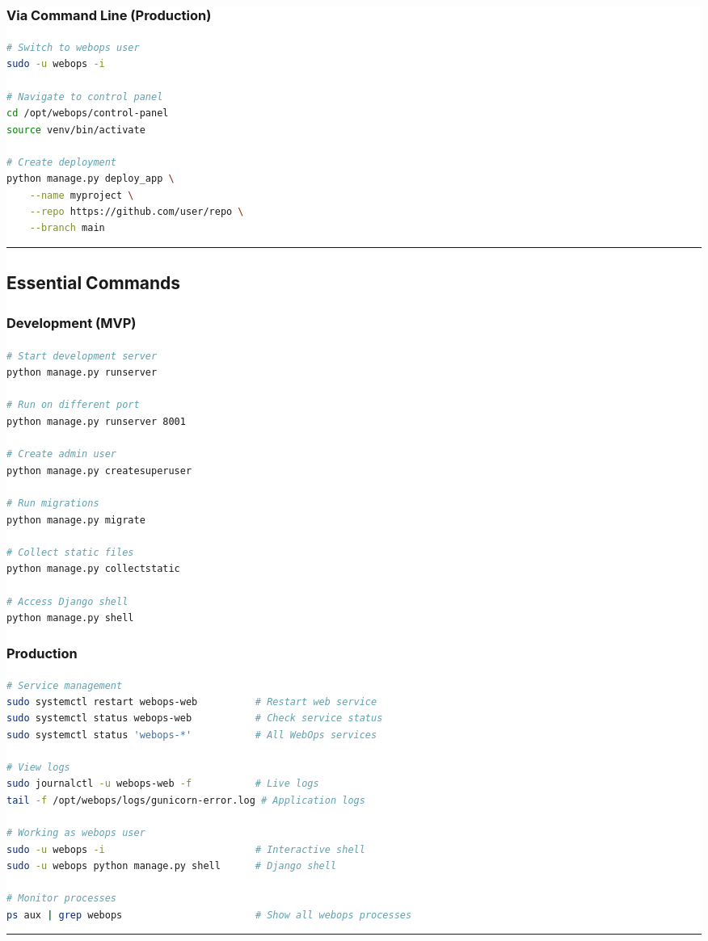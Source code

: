 ### Via Command Line (Production)

```bash
# Switch to webops user
sudo -u webops -i

# Navigate to control panel
cd /opt/webops/control-panel
source venv/bin/activate

# Create deployment
python manage.py deploy_app \
    --name myproject \
    --repo https://github.com/user/repo \
    --branch main
```

---

## Essential Commands

### Development (MVP)

```bash
# Start development server
python manage.py runserver

# Run on different port
python manage.py runserver 8001

# Create admin user
python manage.py createsuperuser

# Run migrations
python manage.py migrate

# Collect static files
python manage.py collectstatic

# Access Django shell
python manage.py shell
```

### Production

```bash
# Service management
sudo systemctl restart webops-web          # Restart web service
sudo systemctl status webops-web           # Check service status
sudo systemctl status 'webops-*'           # All WebOps services

# View logs
sudo journalctl -u webops-web -f           # Live logs
tail -f /opt/webops/logs/gunicorn-error.log # Application logs

# Working as webops user
sudo -u webops -i                          # Interactive shell
sudo -u webops python manage.py shell      # Django shell

# Monitor processes
ps aux | grep webops                       # Show all webops processes
```

---